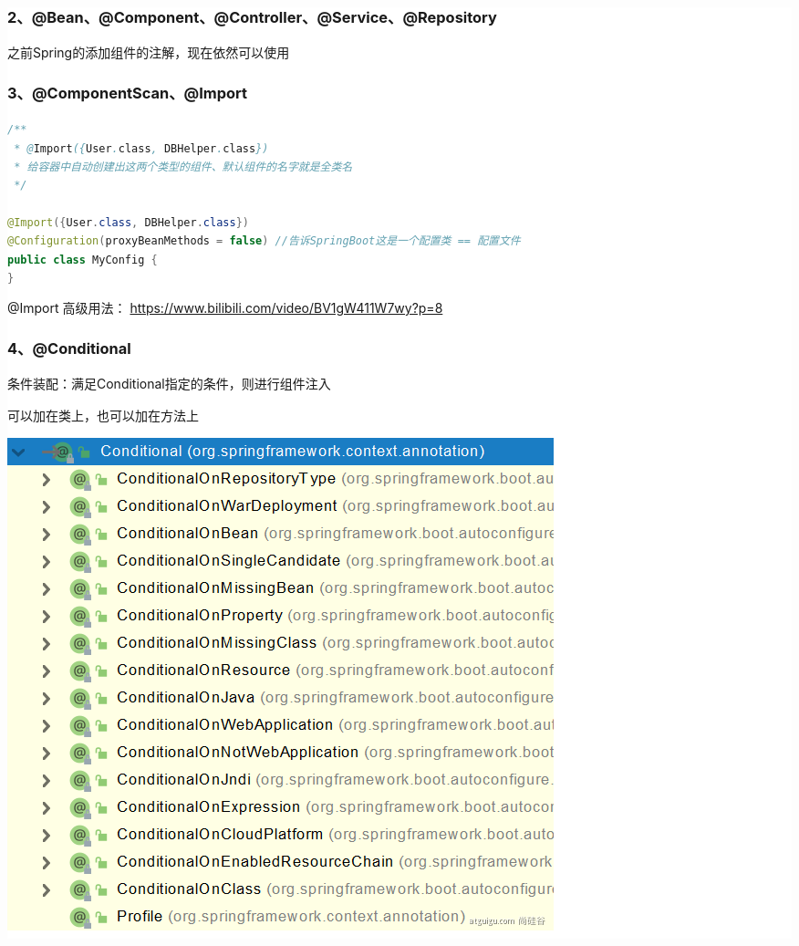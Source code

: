 
### 2、@Bean、@Component、@Controller、@Service、@Repository

之前Spring的添加组件的注解，现在依然可以使用

### 3、@ComponentScan、@Import

```java
/** 
 * @Import({User.class, DBHelper.class})
 * 给容器中自动创建出这两个类型的组件、默认组件的名字就是全类名
 */

@Import({User.class, DBHelper.class})
@Configuration(proxyBeanMethods = false) //告诉SpringBoot这是一个配置类 == 配置文件
public class MyConfig {
}
```

@Import 高级用法： https://www.bilibili.com/video/BV1gW411W7wy?p=8

### 4、@Conditional

条件装配：满足Conditional指定的条件，则进行组件注入

可以加在类上，也可以加在方法上

![3.5](\images\posts\springboot\3.5.jpg)
